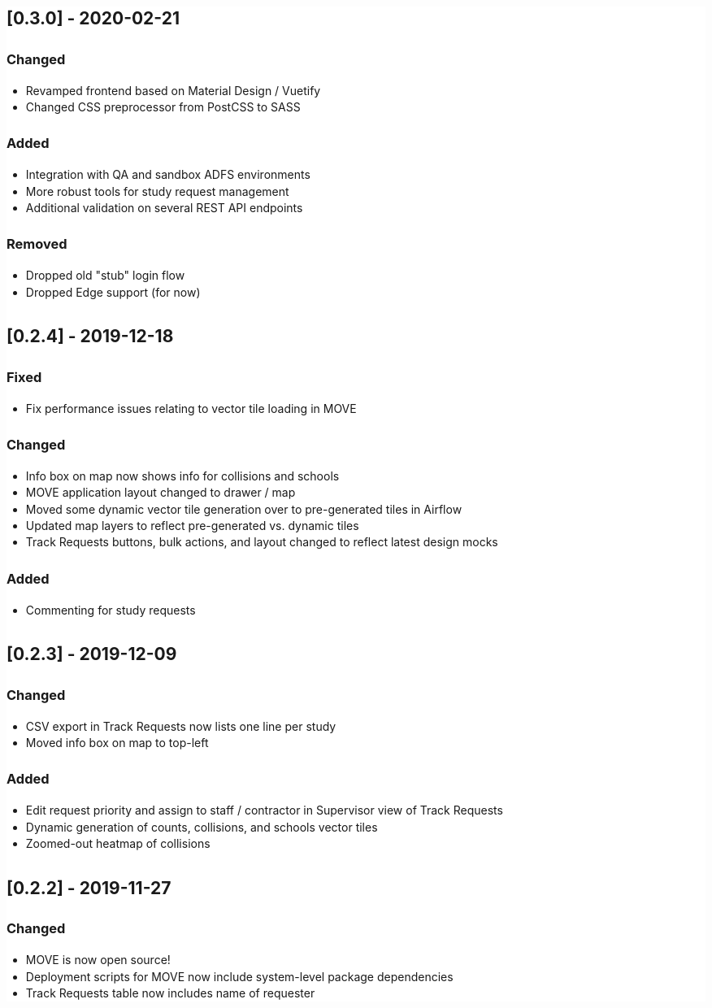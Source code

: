 ## [0.3.0] - 2020-02-21
### Changed
- Revamped frontend based on Material Design / Vuetify
- Changed CSS preprocessor from PostCSS to SASS

### Added
- Integration with QA and sandbox ADFS environments
- More robust tools for study request management
- Additional validation on several REST API endpoints

### Removed
- Dropped old "stub" login flow
- Dropped Edge support (for now)

## [0.2.4] - 2019-12-18
### Fixed
- Fix performance issues relating to vector tile loading in MOVE

### Changed
- Info box on map now shows info for collisions and schools
- MOVE application layout changed to drawer / map
- Moved some dynamic vector tile generation over to pre-generated tiles in Airflow
- Updated map layers to reflect pre-generated vs. dynamic tiles
- Track Requests buttons, bulk actions, and layout changed to reflect latest design mocks

### Added
- Commenting for study requests

## [0.2.3] - 2019-12-09
### Changed
- CSV export in Track Requests now lists one line per study
- Moved info box on map to top-left

### Added
- Edit request priority and assign to staff / contractor in Supervisor view of Track Requests
- Dynamic generation of counts, collisions, and schools vector tiles
- Zoomed-out heatmap of collisions

## [0.2.2] - 2019-11-27
### Changed
- MOVE is now open source!
- Deployment scripts for MOVE now include system-level package dependencies
- Track Requests table now includes name of requester
